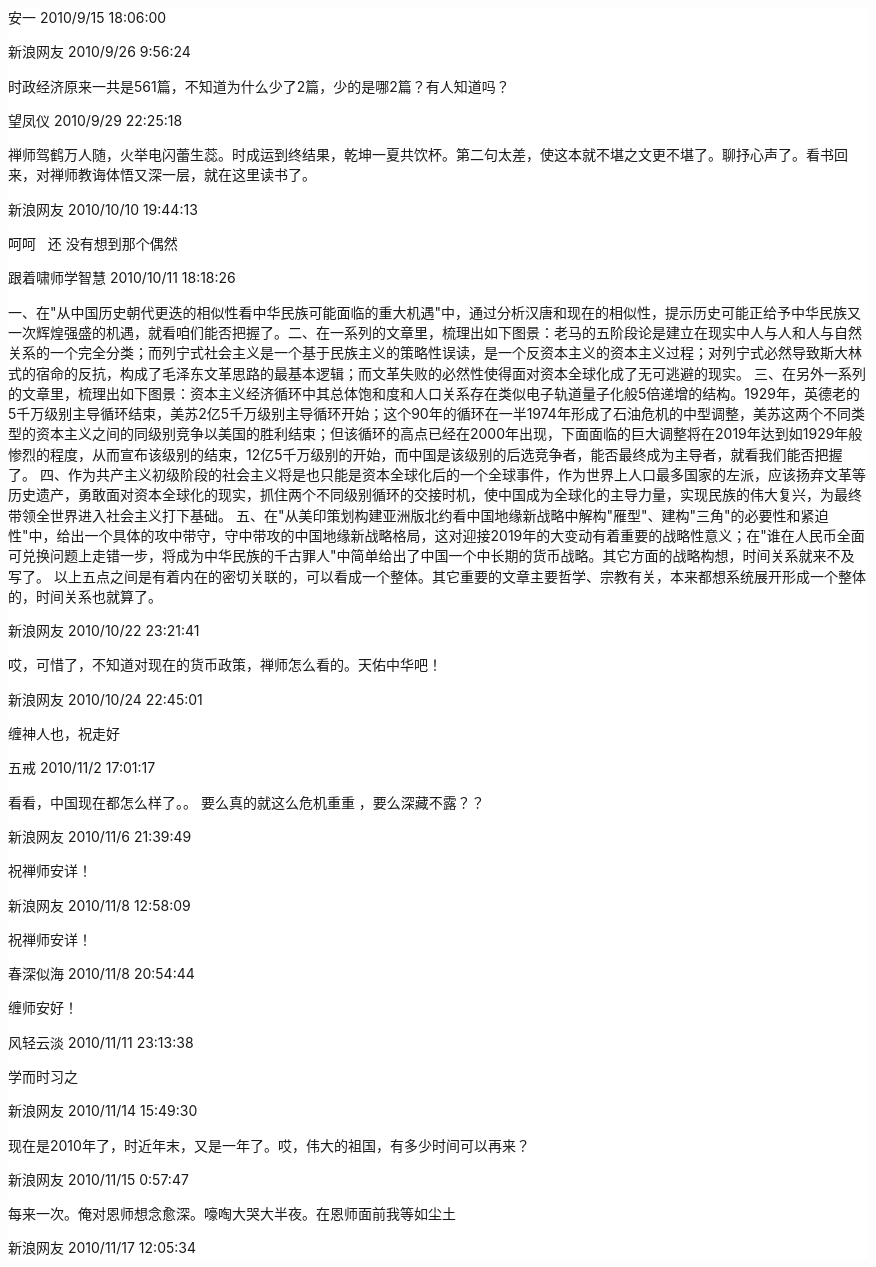 安一 2010/9/15 18:06:00

新浪网友 2010/9/26 9:56:24

时政经济原来一共是561篇，不知道为什么少了2篇，少的是哪2篇？有人知道吗？

望凤仪 2010/9/29 22:25:18

禅师驾鹤万人随，火举电闪蕾生蕊。时成运到终结果，乾坤一夏共饮杯。第二句太差，使这本就不堪之文更不堪了。聊抒心声了。看书回来，对禅师教诲体悟又深一层，就在这里读书了。

新浪网友 2010/10/10 19:44:13

呵呵   还 没有想到那个偶然

跟着啸师学智慧 2010/10/11 18:18:26

一、在"从中国历史朝代更迭的相似性看中华民族可能面临的重大机遇"中，通过分析汉唐和现在的相似性，提示历史可能正给予中华民族又一次辉煌强盛的机遇，就看咱们能否把握了。二、在一系列的文章里，梳理出如下图景：老马的五阶段论是建立在现实中人与人和人与自然关系的一个完全分类；而列宁式社会主义是一个基于民族主义的策略性误读，是一个反资本主义的资本主义过程；对列宁式必然导致斯大林式的宿命的反抗，构成了毛泽东文革思路的最基本逻辑；而文革失败的必然性使得面对资本全球化成了无可逃避的现实。 三、在另外一系列的文章里，梳理出如下图景：资本主义经济循环中其总体饱和度和人口关系存在类似电子轨道量子化般5倍递增的结构。1929年，英德老的5千万级别主导循环结束，美苏2亿5千万级别主导循环开始；这个90年的循环在一半1974年形成了石油危机的中型调整，美苏这两个不同类型的资本主义之间的同级别竞争以美国的胜利结束；但该循环的高点已经在2000年出现，下面面临的巨大调整将在2019年达到如1929年般惨烈的程度，从而宣布该级别的结束，12亿5千万级别的开始，而中国是该级别的后选竞争者，能否最终成为主导者，就看我们能否把握了。 四、作为共产主义初级阶段的社会主义将是也只能是资本全球化后的一个全球事件，作为世界上人口最多国家的左派，应该扬弃文革等历史遗产，勇敢面对资本全球化的现实，抓住两个不同级别循环的交接时机，使中国成为全球化的主导力量，实现民族的伟大复兴，为最终带领全世界进入社会主义打下基础。 五、在"从美印策划构建亚洲版北约看中国地缘新战略中解构"雁型"、建构"三角"的必要性和紧迫性"中，给出一个具体的攻中带守，守中带攻的中国地缘新战略格局，这对迎接2019年的大变动有着重要的战略性意义；在"谁在人民币全面可兑换问题上走错一步，将成为中华民族的千古罪人"中简单给出了中国一个中长期的货币战略。其它方面的战略构想，时间关系就来不及写了。 以上五点之间是有着内在的密切关联的，可以看成一个整体。其它重要的文章主要哲学、宗教有关，本来都想系统展开形成一个整体的，时间关系也就算了。 

新浪网友 2010/10/22 23:21:41

哎，可惜了，不知道对现在的货币政策，禅师怎么看的。天佑中华吧！

新浪网友 2010/10/24 22:45:01

缠神人也，祝走好

五戒 2010/11/2 17:01:17

看看，中国现在都怎么样了。。 要么真的就这么危机重重 ，要么深藏不露？？

新浪网友 2010/11/6 21:39:49

祝禅师安详！

新浪网友 2010/11/8 12:58:09

祝禅师安详！

春深似海 2010/11/8 20:54:44

缠师安好！

风轻云淡 2010/11/11 23:13:38

学而时习之

新浪网友 2010/11/14 15:49:30

现在是2010年了，时近年末，又是一年了。哎，伟大的祖国，有多少时间可以再来？

新浪网友 2010/11/15 0:57:47

每来一次。俺对恩师想念愈深。嚎啕大哭大半夜。在恩师面前我等如尘土

新浪网友 2010/11/17 12:05:34
